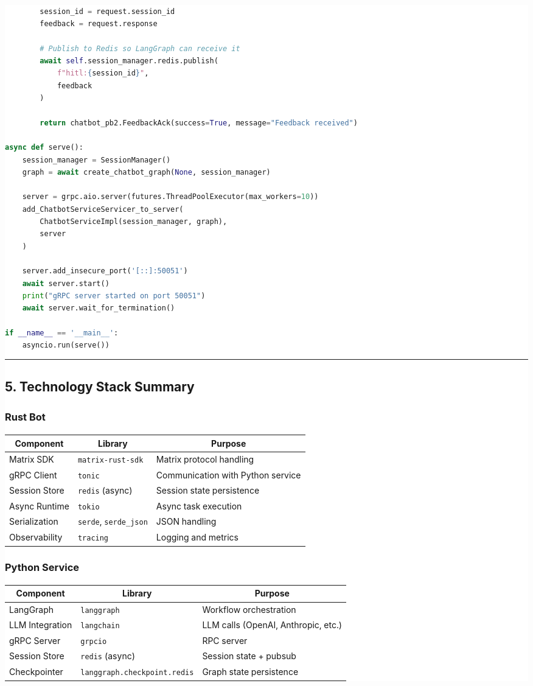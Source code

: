 ```python
        session_id = request.session_id
        feedback = request.response

        # Publish to Redis so LangGraph can receive it
        await self.session_manager.redis.publish(
            f"hitl:{session_id}",
            feedback
        )

        return chatbot_pb2.FeedbackAck(success=True, message="Feedback received")

async def serve():
    session_manager = SessionManager()
    graph = await create_chatbot_graph(None, session_manager)

    server = grpc.aio.server(futures.ThreadPoolExecutor(max_workers=10))
    add_ChatbotServiceServicer_to_server(
        ChatbotServiceImpl(session_manager, graph),
        server
    )

    server.add_insecure_port('[::]:50051')
    await server.start()
    print("gRPC server started on port 50051")
    await server.wait_for_termination()

if __name__ == '__main__':
    asyncio.run(serve())
```

---

## 5. Technology Stack Summary

### Rust Bot
| Component | Library | Purpose |
|-----------|---------|---------|
| Matrix SDK | `matrix-rust-sdk` | Matrix protocol handling |
| gRPC Client | `tonic` | Communication with Python service |
| Session Store | `redis` (async) | Session state persistence |
| Async Runtime | `tokio` | Async task execution |
| Serialization | `serde`, `serde_json` | JSON handling |
| Observability | `tracing` | Logging and metrics |

### Python Service
| Component | Library | Purpose |
|-----------|---------|---------|
| LangGraph | `langgraph` | Workflow orchestration |
| LLM Integration | `langchain` | LLM calls (OpenAI, Anthropic, etc.) |
| gRPC Server | `grpcio` | RPC server |
| Session Store | `redis` (async) | Session state + pubsub |
| Checkpointer | `langgraph.checkpoint.redis` | Graph state persistence |
